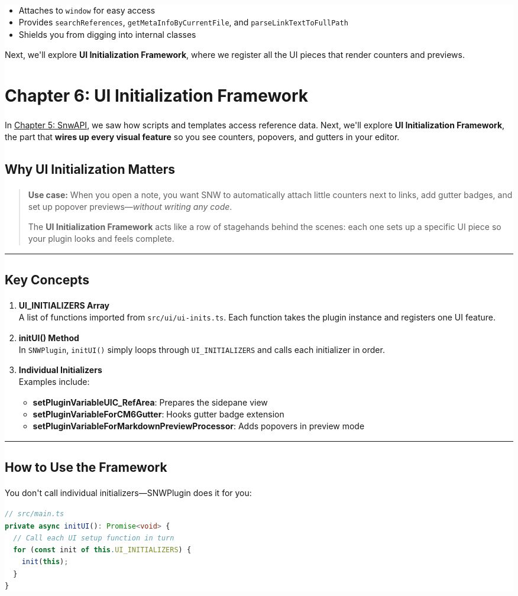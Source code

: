 - Attaches to `window` for easy access  
- Provides `searchReferences`, `getMetaInfoByCurrentFile`, and `parseLinkTextToFullPath`  
- Shields you from digging into internal classes  

Next, we'll explore **UI Initialization Framework**, where we register all the UI pieces that render counters and previews.

# Chapter 6: UI Initialization Framework

In [Chapter 5: SnwAPI](#chapter-5-snwapi), we saw how scripts and templates access reference data. Next, we'll explore **UI Initialization Framework**, the part that **wires up every visual feature** so you see counters, popovers, and gutters in your editor.

## Why UI Initialization Matters

> **Use case:** When you open a note, you want SNW to automatically attach little counters next to links, add gutter badges, and set up popover previews—*without writing any code*.  
>
> The **UI Initialization Framework** acts like a row of stagehands behind the scenes: each one sets up a specific UI piece so your plugin looks and feels complete.

---

## Key Concepts

1. **UI_INITIALIZERS Array**  
   A list of functions imported from `src/ui/ui-inits.ts`. Each function takes the plugin instance and registers one UI feature.
   
2. **initUI() Method**  
   In `SNWPlugin`, `initUI()` simply loops through `UI_INITIALIZERS` and calls each initializer in order.
   
3. **Individual Initializers**  
   Examples include:
   - **setPluginVariableUIC_RefArea**: Prepares the sidepane view  
   - **setPluginVariableForCM6Gutter**: Hooks gutter badge extension  
   - **setPluginVariableForMarkdownPreviewProcessor**: Adds popovers in preview mode  

---

## How to Use the Framework

You don't call individual initializers—SNWPlugin does it for you:

```ts
// src/main.ts
private async initUI(): Promise<void> {
  // Call each UI setup function in turn
  for (const init of this.UI_INITIALIZERS) {
    init(this);
  }
}
```
